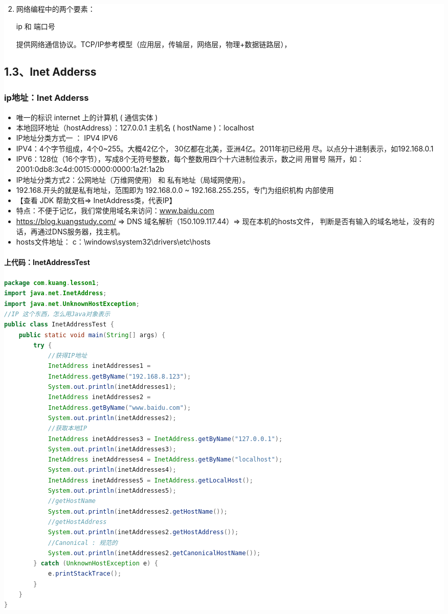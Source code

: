    2. 网络编程中的两个要素：

      ip 和 端口号  

      提供网络通信协议。TCP/IP参考模型（应用层，传输层，网络层，物理+数据链路层），

## 1.3、Inet Adderss

### ip地址：Inet Adderss

- 唯一的标识 internet 上的计算机 ( 通信实体 ) 
- 本地回环地址（hostAddress）：127.0.0.1 主机名 ( hostName )：localhost 
- IP地址分类方式一 ： IPV4 IPV6 
- IPV4：4个字节组成，4个0~255。大概42亿个， 30亿都在北美，亚洲4亿。2011年初已经用 尽。以点分十进制表示，如192.168.0.1 
- IPV6：128位（16个字节），写成8个无符号整数，每个整数用四个十六进制位表示，数之间 用冒号 隔开，如：2001:0db8:3c4d:0015:0000:0000:1a2f:1a2b 
- IP地址分类方式2：公网地址（万维网使用） 和 私有地址（局域网使用）。 
- 192.168.开头的就是私有地址，范围即为 192.168.0.0 ~ 192.168.255.255，专门为组织机构 内部使用 
- 【查看 JDK 帮助文档=> InetAddress类，代表IP】 
- 特点：不便于记忆，我们常使用域名来访问：www.baidu.com 
- https://blog.kuangstudy.com/ => DNS 域名解析（150.109.117.44）=> 现在本机的hosts文件， 判断是否有输入的域名地址，没有的话，再通过DNS服务器，找主机。
-  hosts文件地址： c：\windows\system32\drivers\etc\hosts

#### 上代码：InetAddressTest

```java
package com.kuang.lesson1;
import java.net.InetAddress;
import java.net.UnknownHostException;
//IP 这个东西，怎么用Java对象表示
public class InetAddressTest {
	public static void main(String[] args) {
		try {
			//获得IP地址
			InetAddress inetAddresses1 =
			InetAddress.getByName("192.168.8.123");
			System.out.println(inetAddresses1);
			InetAddress inetAddresses2 =
			InetAddress.getByName("www.baidu.com");
			System.out.println(inetAddresses2);
			//获取本地IP
			InetAddress inetAddresses3 = InetAddress.getByName("127.0.0.1");
			System.out.println(inetAddresses3);
			InetAddress inetAddresses4 = InetAddress.getByName("localhost");
			System.out.println(inetAddresses4);
			InetAddress inetAddresses5 = InetAddress.getLocalHost();
			System.out.println(inetAddresses5);
			//getHostName
			System.out.println(inetAddresses2.getHostName());
			//getHostAddress
			System.out.println(inetAddresses2.getHostAddress());
			//Canonical : 规范的
			System.out.println(inetAddresses2.getCanonicalHostName());
		} catch (UnknownHostException e) {
			e.printStackTrace();
		}
	}
}
```
